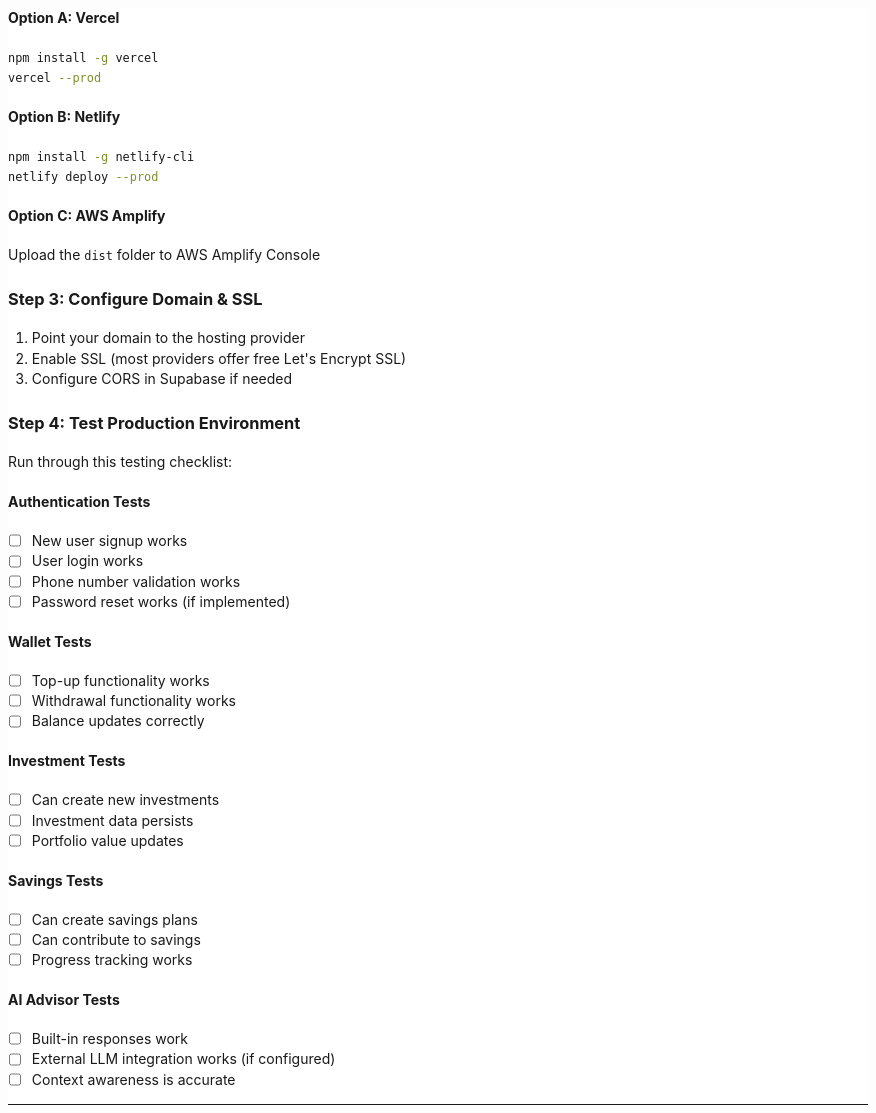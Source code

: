 #### Option A: Vercel
```bash
npm install -g vercel
vercel --prod
```

#### Option B: Netlify
```bash
npm install -g netlify-cli
netlify deploy --prod
```

#### Option C: AWS Amplify
Upload the `dist` folder to AWS Amplify Console

### Step 3: Configure Domain & SSL

1. Point your domain to the hosting provider
2. Enable SSL (most providers offer free Let's Encrypt SSL)
3. Configure CORS in Supabase if needed

### Step 4: Test Production Environment

Run through this testing checklist:

#### Authentication Tests
- [ ] New user signup works
- [ ] User login works
- [ ] Phone number validation works
- [ ] Password reset works (if implemented)

#### Wallet Tests
- [ ] Top-up functionality works
- [ ] Withdrawal functionality works
- [ ] Balance updates correctly

#### Investment Tests
- [ ] Can create new investments
- [ ] Investment data persists
- [ ] Portfolio value updates

#### Savings Tests
- [ ] Can create savings plans
- [ ] Can contribute to savings
- [ ] Progress tracking works

#### AI Advisor Tests
- [ ] Built-in responses work
- [ ] External LLM integration works (if configured)
- [ ] Context awareness is accurate

---
